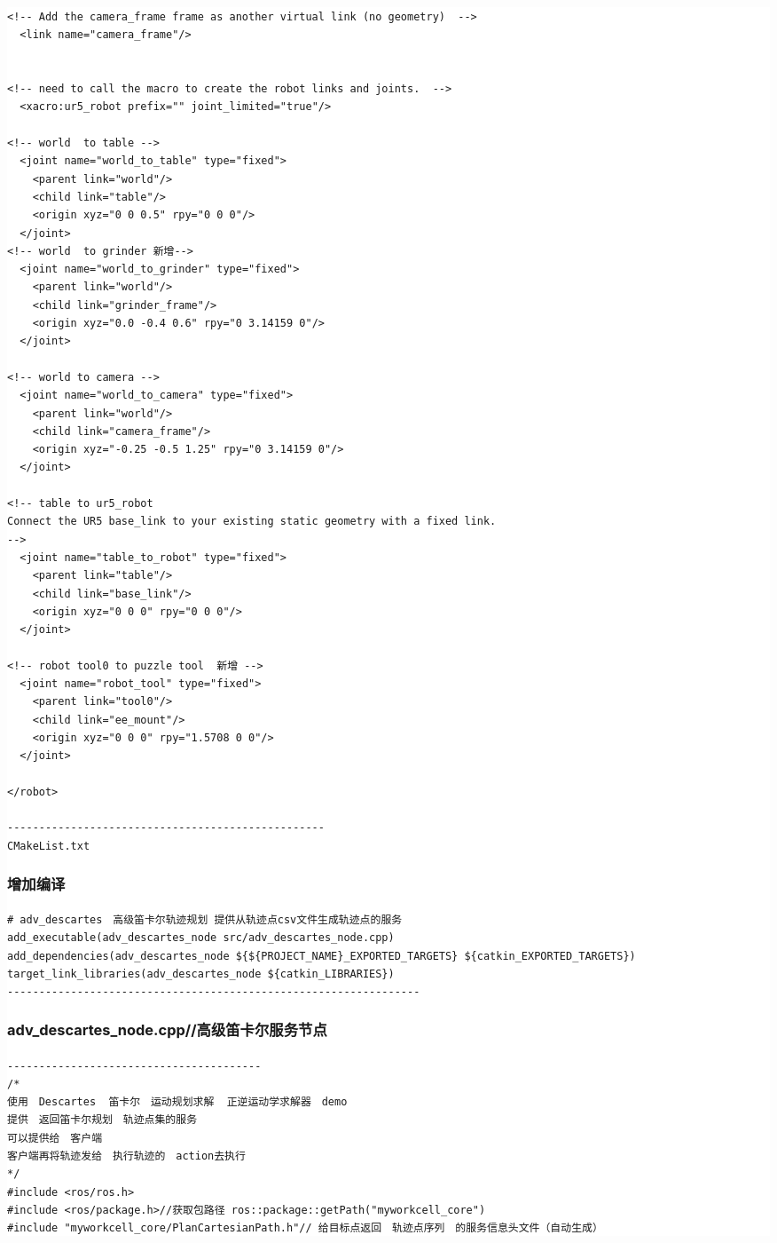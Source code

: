 	<!-- Add the camera_frame frame as another virtual link (no geometry)  -->
	  <link name="camera_frame"/>


	<!-- need to call the macro to create the robot links and joints.  -->
	  <xacro:ur5_robot prefix="" joint_limited="true"/>

	<!-- world  to table -->
	  <joint name="world_to_table" type="fixed">
	    <parent link="world"/>
	    <child link="table"/>
	    <origin xyz="0 0 0.5" rpy="0 0 0"/>
	  </joint>
	<!-- world  to grinder 新增-->
	  <joint name="world_to_grinder" type="fixed">
	    <parent link="world"/>
	    <child link="grinder_frame"/>
	    <origin xyz="0.0 -0.4 0.6" rpy="0 3.14159 0"/>
	  </joint>

	<!-- world to camera -->
	  <joint name="world_to_camera" type="fixed">
	    <parent link="world"/>
	    <child link="camera_frame"/>
	    <origin xyz="-0.25 -0.5 1.25" rpy="0 3.14159 0"/>
	  </joint>

	<!-- table to ur5_robot 
	Connect the UR5 base_link to your existing static geometry with a fixed link.
	-->
	  <joint name="table_to_robot" type="fixed">
	    <parent link="table"/>
	    <child link="base_link"/>
	    <origin xyz="0 0 0" rpy="0 0 0"/>
	  </joint>

	<!-- robot tool0 to puzzle tool  新增 -->
	  <joint name="robot_tool" type="fixed">
	    <parent link="tool0"/>
	    <child link="ee_mount"/>
	    <origin xyz="0 0 0" rpy="1.5708 0 0"/>
	  </joint>

	</robot>

	--------------------------------------------------
	CMakeList.txt
### 增加编译
	# adv_descartes　高级笛卡尔轨迹规划 提供从轨迹点csv文件生成轨迹点的服务　 
	add_executable(adv_descartes_node src/adv_descartes_node.cpp)
	add_dependencies(adv_descartes_node ${${PROJECT_NAME}_EXPORTED_TARGETS} ${catkin_EXPORTED_TARGETS})
	target_link_libraries(adv_descartes_node ${catkin_LIBRARIES})
	-----------------------------------------------------------------
### adv_descartes_node.cpp//高级笛卡尔服务节点
	----------------------------------------
	/*
	使用　Descartes  笛卡尔　运动规划求解  正逆运动学求解器　demo
	提供　返回笛卡尔规划　轨迹点集的服务
	可以提供给　客户端
	客户端再将轨迹发给　执行轨迹的　action去执行
	*/
	#include <ros/ros.h>
	#include <ros/package.h>//获取包路径 ros::package::getPath("myworkcell_core")
	#include "myworkcell_core/PlanCartesianPath.h"// 给目标点返回　轨迹点序列　的服务信息头文件（自动生成）
